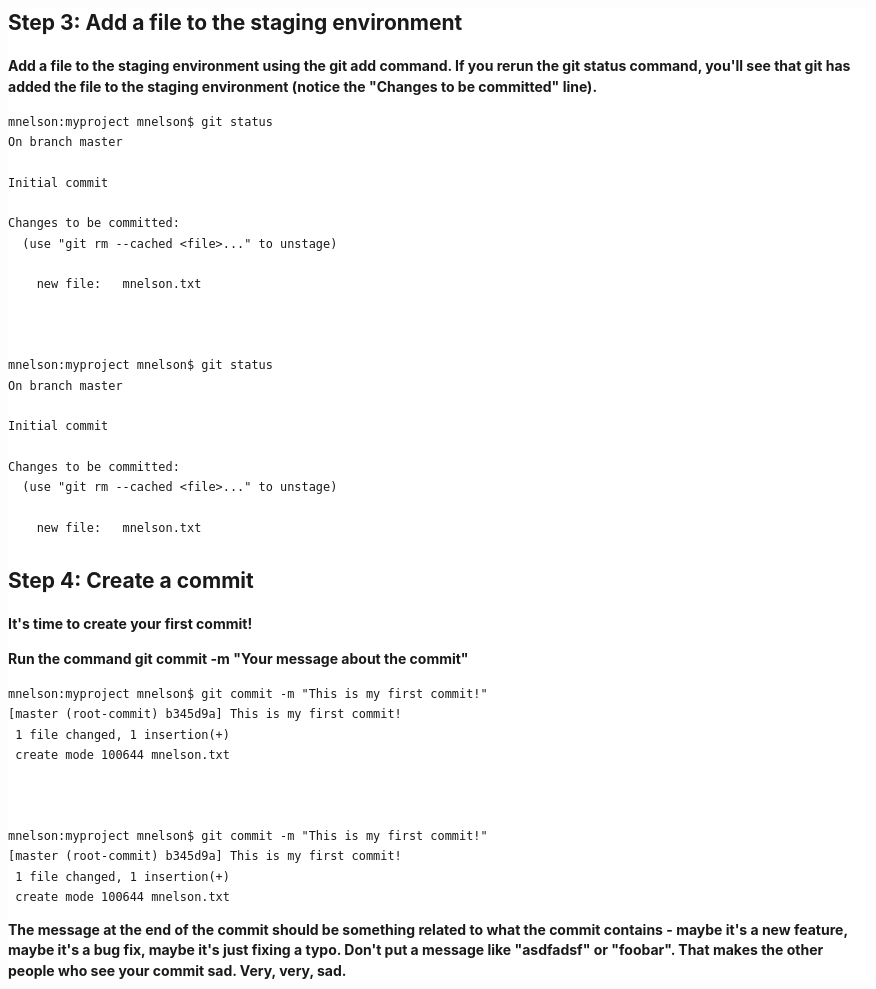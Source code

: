 
## Step 3: Add a file to the staging environment
**Add a file to the staging environment using the git add command.
If you rerun the git status command, you'll see that git has added the file to the staging environment (notice the "Changes to be committed" line).**

```
mnelson:myproject mnelson$ git status
On branch master

Initial commit

Changes to be committed:
  (use "git rm --cached <file>..." to unstage)

	new file:   mnelson.txt



mnelson:myproject mnelson$ git status
On branch master

Initial commit

Changes to be committed:
  (use "git rm --cached <file>..." to unstage)

	new file:   mnelson.txt

```
## Step 4: Create a commit
**It's time to create your first commit!**

**Run the command git commit -m "Your message about the commit"**

```
mnelson:myproject mnelson$ git commit -m "This is my first commit!"
[master (root-commit) b345d9a] This is my first commit!
 1 file changed, 1 insertion(+)
 create mode 100644 mnelson.txt



mnelson:myproject mnelson$ git commit -m "This is my first commit!"
[master (root-commit) b345d9a] This is my first commit!
 1 file changed, 1 insertion(+)
 create mode 100644 mnelson.txt
```

**The message at the end of the commit should be something related to what the commit contains - maybe it's a new feature, maybe it's a bug fix, maybe it's just fixing a typo. Don't put a message like "asdfadsf" or "foobar". That makes the other people who see your commit sad. Very, very, sad.**
